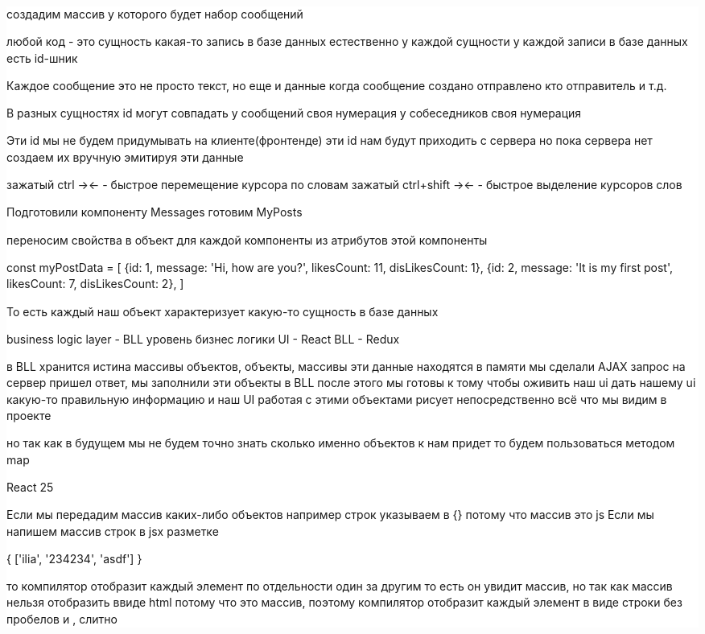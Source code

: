 создадим массив у которого будет набор сообщений

любой код - это сущность какая-то запись в базе данных
естественно у каждой сущности у каждой записи в базе данных есть id-шник

Каждое сообщение это не просто текст, но еще и данные когда сообщение создано отправлено кто отправитель и т.д.

В разных сущностях id могут совпадать
у сообщений своя нумерация у собеседников своя нумерация

Эти id мы не будем придумывать на клиенте(фронтенде) эти id нам будут приходить с сервера но пока сервера
нет создаем их вручную эмитируя эти данные

зажатый ctrl -><- - быстрое перемещение курсора по словам
зажатый ctrl+shift -><- - быстрое выделение курсоров слов

Подготовили компоненту Messages
готовим MyPosts

переносим свойства в объект для каждой компоненты из атрибутов этой компоненты

const myPostData = [
{id: 1, message: 'Hi, how are you?', likesCount: 11, disLikesCount: 1},
{id: 2, message: 'It is my first post', likesCount: 7, disLikesCount: 2},
]

[//]: # (<Post message={myPostData[0].message} likesCount={myPostData[0].likesCount} disLikesCount={myPostData[0].disLikesCount}/>)

[//]: # (<Post message={myPostData[1].message} likesCount={myPostData[1].likesCount} disLikesCount={myPostData[1].disLikesCount}/>)

То есть каждый наш объект характеризует какую-то сущность в базе данных

business logic layer - BLL уровень бизнес логики
UI - React
BLL - Redux

в BLL хранится истина
массивы объектов, объекты, массивы
эти данные находятся в памяти
мы сделали AJAX запрос на сервер пришел ответ, мы заполнили эти объекты в BLL
после этого мы готовы к тому чтобы оживить наш ui дать нашему ui какую-то правильную информацию
и наш UI работая с этими объектами рисует непосредственно всё что мы видим в проекте

но так как в будущем мы не будем точно знать сколько именно объектов к нам придет то
будем пользоваться методом map

React 25

Если мы передадим массив каких-либо объектов например строк
указываем в {} потому что массив это js
Если мы напишем массив строк в jsx разметке

{
['ilia', '234234', 'asdf']
}

то компилятор отобразит каждый элемент по отдельности один за другим
то есть он увидит массив, но так как массив нельзя отобразить ввиде html
потому что это массив, поэтому компилятор отобразит каждый элемент
в виде строки без пробелов и , слитно


[//]: # (// <div className={messagesStyle.dialog + ' ' + messagesStyle.active}></div>)
[//]: # (<Route exact path='/video' component={Video}/> то есть Route совершенно точно должен совпасть с path)
[//]: # (<MessageItem name={messagesData[0].name} id={messagesData[0].id}/>)
[//]: # (<MessageItem name={messagesData[1].name} id={messagesData[1].id}/>)